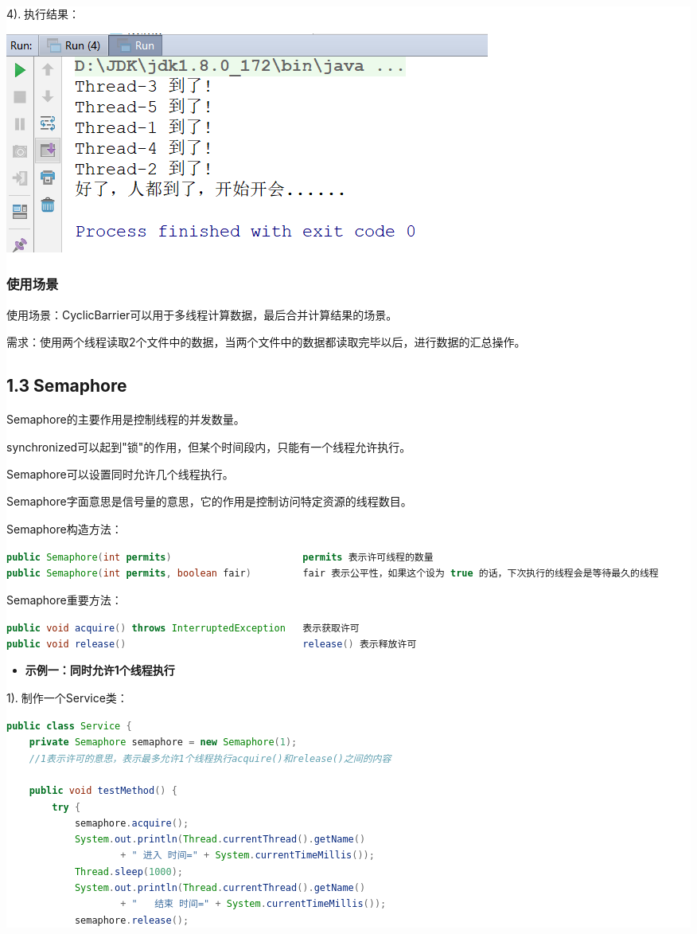 4). 执行结果：

![](imgs/CyclicBarrier_1.png)



### 使用场景

使用场景：CyclicBarrier可以用于多线程计算数据，最后合并计算结果的场景。

需求：使用两个线程读取2个文件中的数据，当两个文件中的数据都读取完毕以后，进行数据的汇总操作。



## 1.3 Semaphore

Semaphore的主要作用是控制线程的并发数量。

synchronized可以起到"锁"的作用，但某个时间段内，只能有一个线程允许执行。

Semaphore可以设置同时允许几个线程执行。

Semaphore字面意思是信号量的意思，它的作用是控制访问特定资源的线程数目。

Semaphore构造方法：

```java
public Semaphore(int permits)						permits 表示许可线程的数量
public Semaphore(int permits, boolean fair)			fair 表示公平性，如果这个设为 true 的话，下次执行的线程会是等待最久的线程
```

Semaphore重要方法：

```java
public void acquire() throws InterruptedException	表示获取许可
public void release()								release() 表示释放许可
```



- **示例一：同时允许1个线程执行**

1). 制作一个Service类：

~~~java
public class Service {
    private Semaphore semaphore = new Semaphore(1);
    //1表示许可的意思，表示最多允许1个线程执行acquire()和release()之间的内容
    
    public void testMethod() {
        try {
            semaphore.acquire();
            System.out.println(Thread.currentThread().getName()
                    + " 进入 时间=" + System.currentTimeMillis());
            Thread.sleep(1000);
            System.out.println(Thread.currentThread().getName()
                    + "   结束 时间=" + System.currentTimeMillis());
            semaphore.release();
~~~